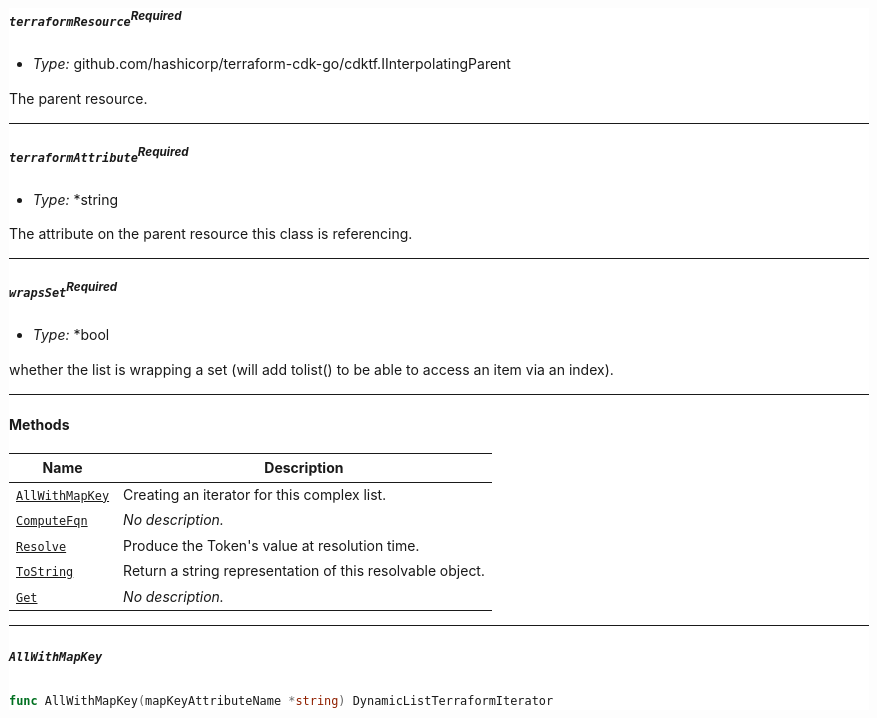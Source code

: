 ##### `terraformResource`<sup>Required</sup> <a name="terraformResource" id="@cdktf/provider-cloudflare.zeroTrustDeviceDefaultProfile.ZeroTrustDeviceDefaultProfileExcludeList.Initializer.parameter.terraformResource"></a>

- *Type:* github.com/hashicorp/terraform-cdk-go/cdktf.IInterpolatingParent

The parent resource.

---

##### `terraformAttribute`<sup>Required</sup> <a name="terraformAttribute" id="@cdktf/provider-cloudflare.zeroTrustDeviceDefaultProfile.ZeroTrustDeviceDefaultProfileExcludeList.Initializer.parameter.terraformAttribute"></a>

- *Type:* *string

The attribute on the parent resource this class is referencing.

---

##### `wrapsSet`<sup>Required</sup> <a name="wrapsSet" id="@cdktf/provider-cloudflare.zeroTrustDeviceDefaultProfile.ZeroTrustDeviceDefaultProfileExcludeList.Initializer.parameter.wrapsSet"></a>

- *Type:* *bool

whether the list is wrapping a set (will add tolist() to be able to access an item via an index).

---

#### Methods <a name="Methods" id="Methods"></a>

| **Name** | **Description** |
| --- | --- |
| <code><a href="#@cdktf/provider-cloudflare.zeroTrustDeviceDefaultProfile.ZeroTrustDeviceDefaultProfileExcludeList.allWithMapKey">AllWithMapKey</a></code> | Creating an iterator for this complex list. |
| <code><a href="#@cdktf/provider-cloudflare.zeroTrustDeviceDefaultProfile.ZeroTrustDeviceDefaultProfileExcludeList.computeFqn">ComputeFqn</a></code> | *No description.* |
| <code><a href="#@cdktf/provider-cloudflare.zeroTrustDeviceDefaultProfile.ZeroTrustDeviceDefaultProfileExcludeList.resolve">Resolve</a></code> | Produce the Token's value at resolution time. |
| <code><a href="#@cdktf/provider-cloudflare.zeroTrustDeviceDefaultProfile.ZeroTrustDeviceDefaultProfileExcludeList.toString">ToString</a></code> | Return a string representation of this resolvable object. |
| <code><a href="#@cdktf/provider-cloudflare.zeroTrustDeviceDefaultProfile.ZeroTrustDeviceDefaultProfileExcludeList.get">Get</a></code> | *No description.* |

---

##### `AllWithMapKey` <a name="AllWithMapKey" id="@cdktf/provider-cloudflare.zeroTrustDeviceDefaultProfile.ZeroTrustDeviceDefaultProfileExcludeList.allWithMapKey"></a>

```go
func AllWithMapKey(mapKeyAttributeName *string) DynamicListTerraformIterator
```
